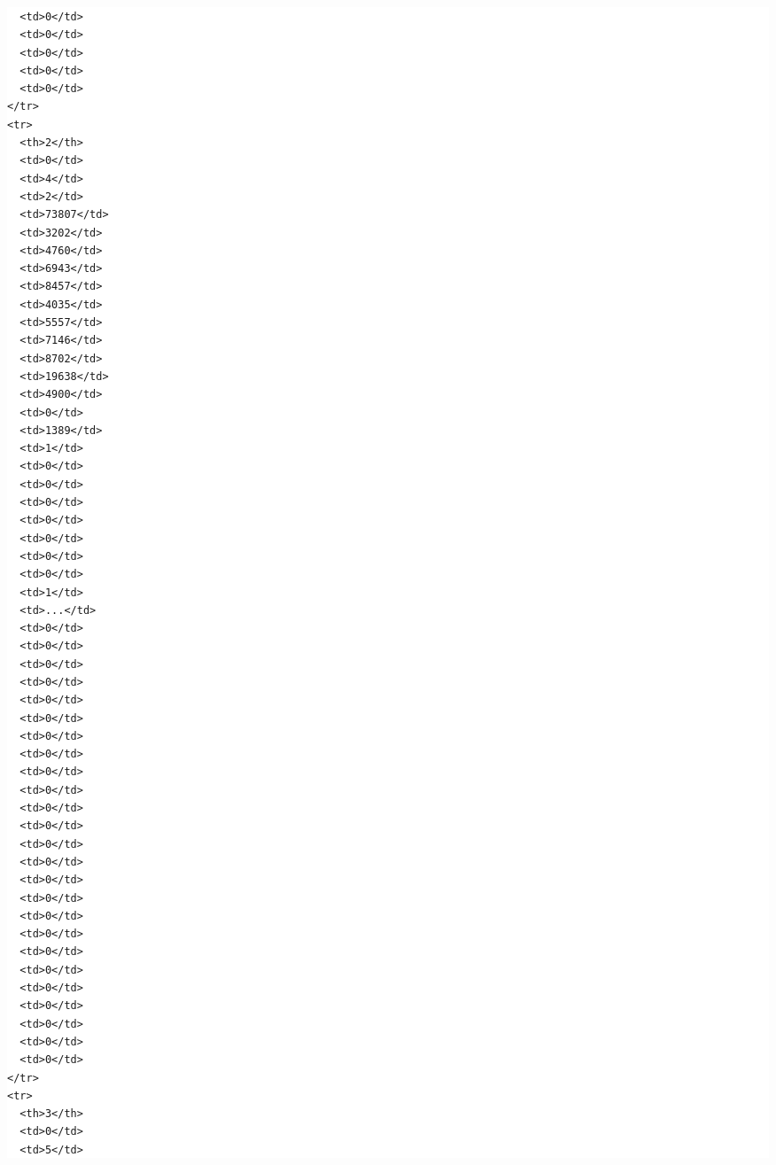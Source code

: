       <td>0</td>
      <td>0</td>
      <td>0</td>
      <td>0</td>
      <td>0</td>
    </tr>
    <tr>
      <th>2</th>
      <td>0</td>
      <td>4</td>
      <td>2</td>
      <td>73807</td>
      <td>3202</td>
      <td>4760</td>
      <td>6943</td>
      <td>8457</td>
      <td>4035</td>
      <td>5557</td>
      <td>7146</td>
      <td>8702</td>
      <td>19638</td>
      <td>4900</td>
      <td>0</td>
      <td>1389</td>
      <td>1</td>
      <td>0</td>
      <td>0</td>
      <td>0</td>
      <td>0</td>
      <td>0</td>
      <td>0</td>
      <td>0</td>
      <td>1</td>
      <td>...</td>
      <td>0</td>
      <td>0</td>
      <td>0</td>
      <td>0</td>
      <td>0</td>
      <td>0</td>
      <td>0</td>
      <td>0</td>
      <td>0</td>
      <td>0</td>
      <td>0</td>
      <td>0</td>
      <td>0</td>
      <td>0</td>
      <td>0</td>
      <td>0</td>
      <td>0</td>
      <td>0</td>
      <td>0</td>
      <td>0</td>
      <td>0</td>
      <td>0</td>
      <td>0</td>
      <td>0</td>
      <td>0</td>
    </tr>
    <tr>
      <th>3</th>
      <td>0</td>
      <td>5</td>